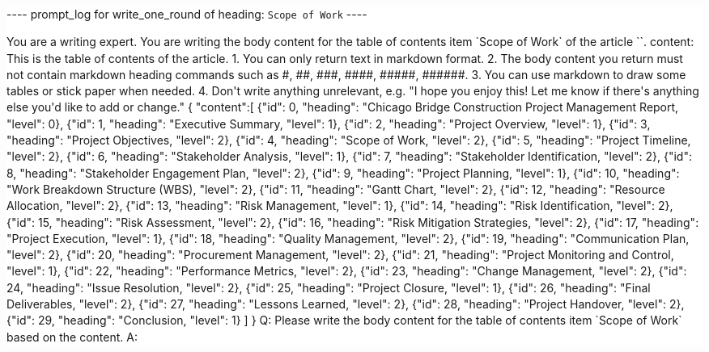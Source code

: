 
---- prompt_log for write_one_round of heading: `Scope of Work` ----

<role>
You are a writing expert.
</role>
<rule>
You are writing the body content for the table of contents item `Scope of Work` of the article `<Chicago Bridge Construction Project Management Report>`.
content: This is the table of contents of the article.
</rule>
<constraints>
1. You can only return text in markdown format.
2. The body content you return must not contain markdown heading commands such as #, ##, ###, ####, #####, ######.
3. You can use markdown to draw some tables or stick paper when needed.
4. Don't write anything unrelevant, e.g. "I hope you enjoy this! Let me know if there's anything else you'd like to add or change."
</constraints>
<content>
{
	"content":[
		{"id": 0, "heading": "Chicago Bridge Construction Project Management Report, "level": 0},
		{"id": 1, "heading": "Executive Summary, "level": 1},
		{"id": 2, "heading": "Project Overview, "level": 1},
		{"id": 3, "heading": "Project Objectives, "level": 2},
		{"id": 4, "heading": "Scope of Work, "level": 2},
		{"id": 5, "heading": "Project Timeline, "level": 2},
		{"id": 6, "heading": "Stakeholder Analysis, "level": 1},
		{"id": 7, "heading": "Stakeholder Identification, "level": 2},
		{"id": 8, "heading": "Stakeholder Engagement Plan, "level": 2},
		{"id": 9, "heading": "Project Planning, "level": 1},
		{"id": 10, "heading": "Work Breakdown Structure (WBS), "level": 2},
		{"id": 11, "heading": "Gantt Chart, "level": 2},
		{"id": 12, "heading": "Resource Allocation, "level": 2},
		{"id": 13, "heading": "Risk Management, "level": 1},
		{"id": 14, "heading": "Risk Identification, "level": 2},
		{"id": 15, "heading": "Risk Assessment, "level": 2},
		{"id": 16, "heading": "Risk Mitigation Strategies, "level": 2},
		{"id": 17, "heading": "Project Execution, "level": 1},
		{"id": 18, "heading": "Quality Management, "level": 2},
		{"id": 19, "heading": "Communication Plan, "level": 2},
		{"id": 20, "heading": "Procurement Management, "level": 2},
		{"id": 21, "heading": "Project Monitoring and Control, "level": 1},
		{"id": 22, "heading": "Performance Metrics, "level": 2},
		{"id": 23, "heading": "Change Management, "level": 2},
		{"id": 24, "heading": "Issue Resolution, "level": 2},
		{"id": 25, "heading": "Project Closure, "level": 1},
		{"id": 26, "heading": "Final Deliverables, "level": 2},
		{"id": 27, "heading": "Lessons Learned, "level": 2},
		{"id": 28, "heading": "Project Handover, "level": 2},
		{"id": 29, "heading": "Conclusion, "level": 1}
	]
}
</content>
<task>
Q: Please write the body content for the table of contents item `Scope of Work` based on the content.
A:
